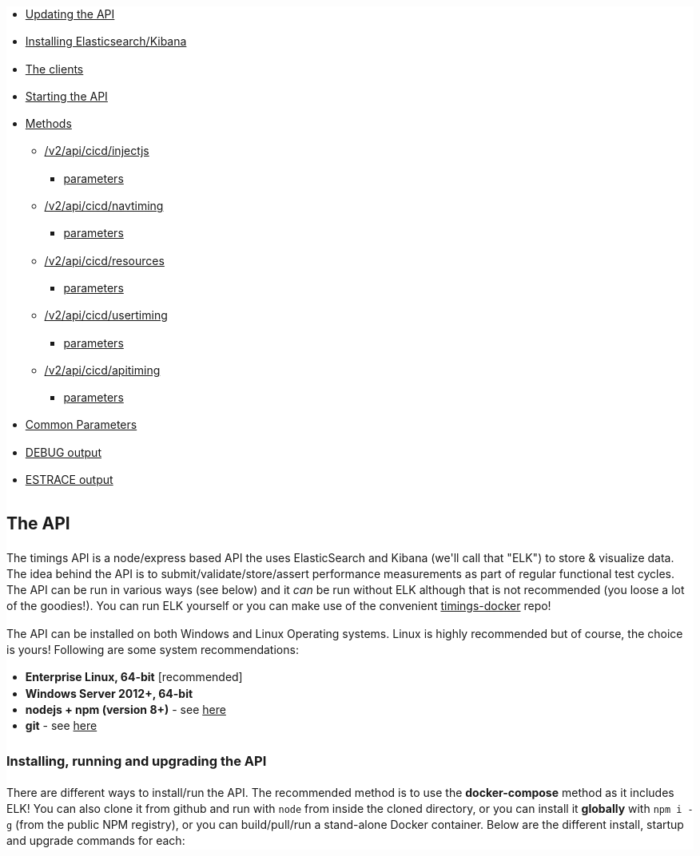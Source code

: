   * [Updating the API](#updating-the-api)

  * [Installing Elasticsearch/Kibana](#installing-elasticsearch-and-kibana)

* [The clients](#the-clients)

* [Starting the API](#starting-the-api)

* [Methods](#methods)

  * [/v2/api/cicd/injectjs](#post-v2apicicdinjectjs)

    * [parameters](#parameters-injectjs)

  * [/v2/api/cicd/navtiming](#post-v2apicicdnavtiming)

    * [parameters](#parameters-navtiming)

  * [/v2/api/cicd/resources](#post-v2apicicdresources)

    * [parameters](#parameters-resources)

  * [/v2/api/cicd/usertiming](#post-v2apicicdusertiming)

    * [parameters](#parameters-usertiming)

  * [/v2/api/cicd/apitiming](#post-v2apicicdapitiming)

    * [parameters](#parameters-apitiming)

* [Common Parameters](#common-parameters-navtiming-usertiming-and-apitiming)

* [DEBUG output](#debug-output)

* [ESTRACE output](#estrace-output)

## **The API**

The timings API is a node/express based API the uses ElasticSearch and Kibana (we'll call that "ELK") to store & visualize data. The idea behind the API is to submit/validate/store/assert performance measurements as part of regular functional test cycles. The API can be run in various ways (see below) and it _can_ be run without ELK although that is not recommended (you loose a lot of the goodies!). You can run ELK yourself or you can make use of the convenient [timings-docker](https://github.com/Verkurkie/timings-docker) repo!

The API can be installed on both Windows and Linux Operating systems. Linux is highly recommended but of course, the choice is yours! Following are some system recommendations:

* **Enterprise Linux, 64-bit** [recommended]
* **Windows Server 2012+, 64-bit**
* **nodejs + npm (version 8+)** - see [here](https://nodejs.org/en/download/package-manager/)
* **git** - see [here](https://git-scm.com/downloads)

### **Installing, running and upgrading the API**

There are different ways to install/run the API. The recommended method is to use the **docker-compose** method as it includes ELK! You can also clone it from github and run with `node` from inside the cloned directory, or you can install it **globally** with `npm i -g` (from the public NPM registry), or you can build/pull/run a stand-alone Docker container. Below are the different install, startup and upgrade commands for each:
